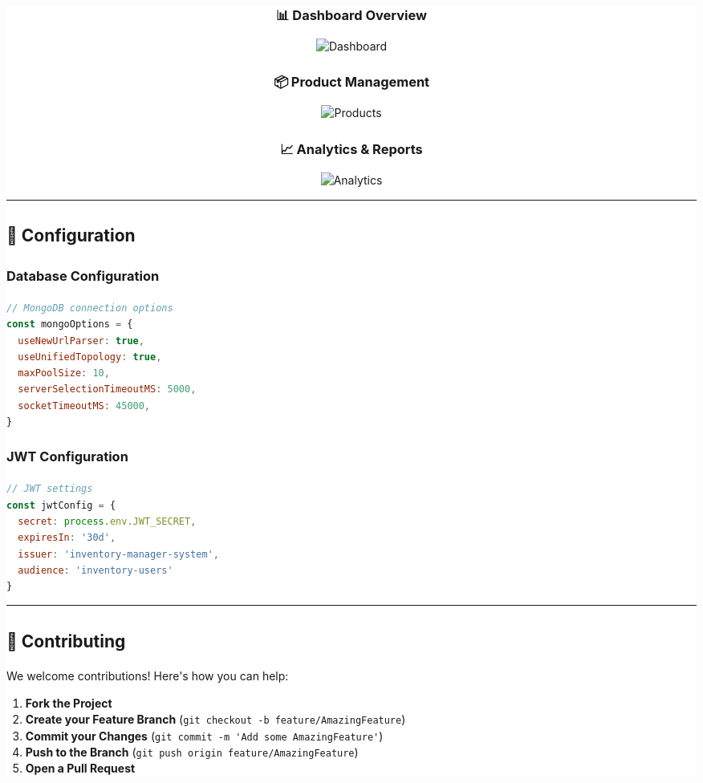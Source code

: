 <div align="center">

### 📊 Dashboard Overview
![Dashboard](https://via.placeholder.com/800x400/4F46E5/FFFFFF?text=Dashboard+Preview)

### 📦 Product Management
![Products](https://via.placeholder.com/800x400/059669/FFFFFF?text=Product+Management)

### 📈 Analytics & Reports
![Analytics](https://via.placeholder.com/800x400/DC2626/FFFFFF?text=Analytics+%26+Reports)

</div>

---

## 🔧 Configuration

### Database Configuration
```javascript
// MongoDB connection options
const mongoOptions = {
  useNewUrlParser: true,
  useUnifiedTopology: true,
  maxPoolSize: 10,
  serverSelectionTimeoutMS: 5000,
  socketTimeoutMS: 45000,
}
```

### JWT Configuration
```javascript
// JWT settings
const jwtConfig = {
  secret: process.env.JWT_SECRET,
  expiresIn: '30d',
  issuer: 'inventory-manager-system',
  audience: 'inventory-users'
}
```

---

## 🤝 Contributing

We welcome contributions! Here's how you can help:

1. **Fork the Project**
2. **Create your Feature Branch** (`git checkout -b feature/AmazingFeature`)
3. **Commit your Changes** (`git commit -m 'Add some AmazingFeature'`)
4. **Push to the Branch** (`git push origin feature/AmazingFeature`)
5. **Open a Pull Request**
